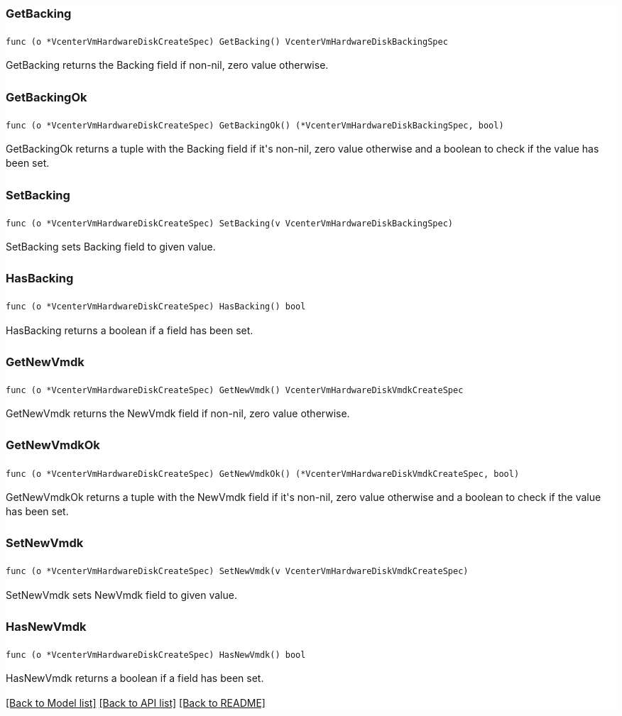 ### GetBacking

`func (o *VcenterVmHardwareDiskCreateSpec) GetBacking() VcenterVmHardwareDiskBackingSpec`

GetBacking returns the Backing field if non-nil, zero value otherwise.

### GetBackingOk

`func (o *VcenterVmHardwareDiskCreateSpec) GetBackingOk() (*VcenterVmHardwareDiskBackingSpec, bool)`

GetBackingOk returns a tuple with the Backing field if it's non-nil, zero value otherwise
and a boolean to check if the value has been set.

### SetBacking

`func (o *VcenterVmHardwareDiskCreateSpec) SetBacking(v VcenterVmHardwareDiskBackingSpec)`

SetBacking sets Backing field to given value.

### HasBacking

`func (o *VcenterVmHardwareDiskCreateSpec) HasBacking() bool`

HasBacking returns a boolean if a field has been set.

### GetNewVmdk

`func (o *VcenterVmHardwareDiskCreateSpec) GetNewVmdk() VcenterVmHardwareDiskVmdkCreateSpec`

GetNewVmdk returns the NewVmdk field if non-nil, zero value otherwise.

### GetNewVmdkOk

`func (o *VcenterVmHardwareDiskCreateSpec) GetNewVmdkOk() (*VcenterVmHardwareDiskVmdkCreateSpec, bool)`

GetNewVmdkOk returns a tuple with the NewVmdk field if it's non-nil, zero value otherwise
and a boolean to check if the value has been set.

### SetNewVmdk

`func (o *VcenterVmHardwareDiskCreateSpec) SetNewVmdk(v VcenterVmHardwareDiskVmdkCreateSpec)`

SetNewVmdk sets NewVmdk field to given value.

### HasNewVmdk

`func (o *VcenterVmHardwareDiskCreateSpec) HasNewVmdk() bool`

HasNewVmdk returns a boolean if a field has been set.


[[Back to Model list]](../README.md#documentation-for-models) [[Back to API list]](../README.md#documentation-for-api-endpoints) [[Back to README]](../README.md)


